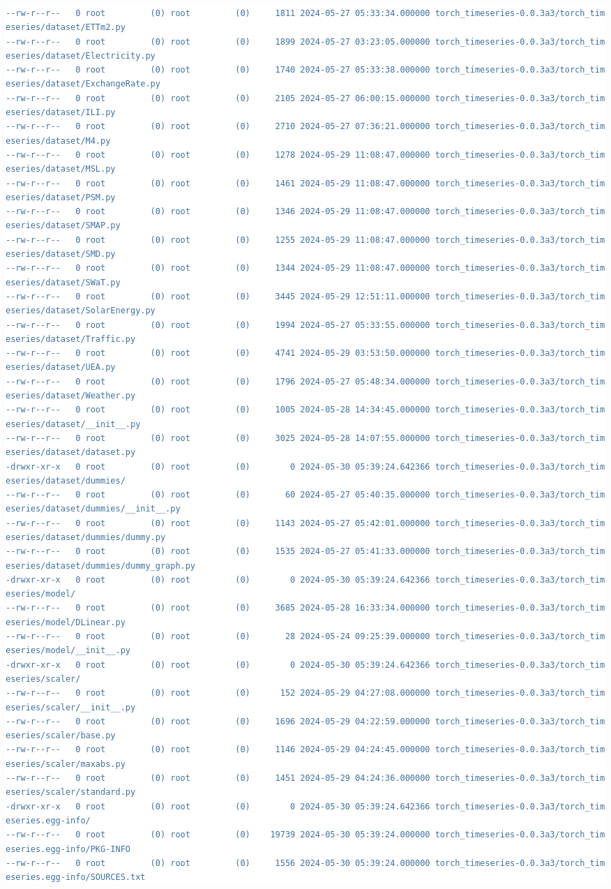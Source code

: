 ```diff
--rw-r--r--   0 root         (0) root         (0)     1811 2024-05-27 05:33:34.000000 torch_timeseries-0.0.3a3/torch_timeseries/dataset/ETTm2.py
--rw-r--r--   0 root         (0) root         (0)     1899 2024-05-27 03:23:05.000000 torch_timeseries-0.0.3a3/torch_timeseries/dataset/Electricity.py
--rw-r--r--   0 root         (0) root         (0)     1740 2024-05-27 05:33:38.000000 torch_timeseries-0.0.3a3/torch_timeseries/dataset/ExchangeRate.py
--rw-r--r--   0 root         (0) root         (0)     2105 2024-05-27 06:00:15.000000 torch_timeseries-0.0.3a3/torch_timeseries/dataset/ILI.py
--rw-r--r--   0 root         (0) root         (0)     2710 2024-05-27 07:36:21.000000 torch_timeseries-0.0.3a3/torch_timeseries/dataset/M4.py
--rw-r--r--   0 root         (0) root         (0)     1278 2024-05-29 11:08:47.000000 torch_timeseries-0.0.3a3/torch_timeseries/dataset/MSL.py
--rw-r--r--   0 root         (0) root         (0)     1461 2024-05-29 11:08:47.000000 torch_timeseries-0.0.3a3/torch_timeseries/dataset/PSM.py
--rw-r--r--   0 root         (0) root         (0)     1346 2024-05-29 11:08:47.000000 torch_timeseries-0.0.3a3/torch_timeseries/dataset/SMAP.py
--rw-r--r--   0 root         (0) root         (0)     1255 2024-05-29 11:08:47.000000 torch_timeseries-0.0.3a3/torch_timeseries/dataset/SMD.py
--rw-r--r--   0 root         (0) root         (0)     1344 2024-05-29 11:08:47.000000 torch_timeseries-0.0.3a3/torch_timeseries/dataset/SWaT.py
--rw-r--r--   0 root         (0) root         (0)     3445 2024-05-29 12:51:11.000000 torch_timeseries-0.0.3a3/torch_timeseries/dataset/SolarEnergy.py
--rw-r--r--   0 root         (0) root         (0)     1994 2024-05-27 05:33:55.000000 torch_timeseries-0.0.3a3/torch_timeseries/dataset/Traffic.py
--rw-r--r--   0 root         (0) root         (0)     4741 2024-05-29 03:53:50.000000 torch_timeseries-0.0.3a3/torch_timeseries/dataset/UEA.py
--rw-r--r--   0 root         (0) root         (0)     1796 2024-05-27 05:48:34.000000 torch_timeseries-0.0.3a3/torch_timeseries/dataset/Weather.py
--rw-r--r--   0 root         (0) root         (0)     1005 2024-05-28 14:34:45.000000 torch_timeseries-0.0.3a3/torch_timeseries/dataset/__init__.py
--rw-r--r--   0 root         (0) root         (0)     3025 2024-05-28 14:07:55.000000 torch_timeseries-0.0.3a3/torch_timeseries/dataset/dataset.py
-drwxr-xr-x   0 root         (0) root         (0)        0 2024-05-30 05:39:24.642366 torch_timeseries-0.0.3a3/torch_timeseries/dataset/dummies/
--rw-r--r--   0 root         (0) root         (0)       60 2024-05-27 05:40:35.000000 torch_timeseries-0.0.3a3/torch_timeseries/dataset/dummies/__init__.py
--rw-r--r--   0 root         (0) root         (0)     1143 2024-05-27 05:42:01.000000 torch_timeseries-0.0.3a3/torch_timeseries/dataset/dummies/dummy.py
--rw-r--r--   0 root         (0) root         (0)     1535 2024-05-27 05:41:33.000000 torch_timeseries-0.0.3a3/torch_timeseries/dataset/dummies/dummy_graph.py
-drwxr-xr-x   0 root         (0) root         (0)        0 2024-05-30 05:39:24.642366 torch_timeseries-0.0.3a3/torch_timeseries/model/
--rw-r--r--   0 root         (0) root         (0)     3685 2024-05-28 16:33:34.000000 torch_timeseries-0.0.3a3/torch_timeseries/model/DLinear.py
--rw-r--r--   0 root         (0) root         (0)       28 2024-05-24 09:25:39.000000 torch_timeseries-0.0.3a3/torch_timeseries/model/__init__.py
-drwxr-xr-x   0 root         (0) root         (0)        0 2024-05-30 05:39:24.642366 torch_timeseries-0.0.3a3/torch_timeseries/scaler/
--rw-r--r--   0 root         (0) root         (0)      152 2024-05-29 04:27:08.000000 torch_timeseries-0.0.3a3/torch_timeseries/scaler/__init__.py
--rw-r--r--   0 root         (0) root         (0)     1696 2024-05-29 04:22:59.000000 torch_timeseries-0.0.3a3/torch_timeseries/scaler/base.py
--rw-r--r--   0 root         (0) root         (0)     1146 2024-05-29 04:24:45.000000 torch_timeseries-0.0.3a3/torch_timeseries/scaler/maxabs.py
--rw-r--r--   0 root         (0) root         (0)     1451 2024-05-29 04:24:36.000000 torch_timeseries-0.0.3a3/torch_timeseries/scaler/standard.py
-drwxr-xr-x   0 root         (0) root         (0)        0 2024-05-30 05:39:24.642366 torch_timeseries-0.0.3a3/torch_timeseries.egg-info/
--rw-r--r--   0 root         (0) root         (0)    19739 2024-05-30 05:39:24.000000 torch_timeseries-0.0.3a3/torch_timeseries.egg-info/PKG-INFO
--rw-r--r--   0 root         (0) root         (0)     1556 2024-05-30 05:39:24.000000 torch_timeseries-0.0.3a3/torch_timeseries.egg-info/SOURCES.txt
```